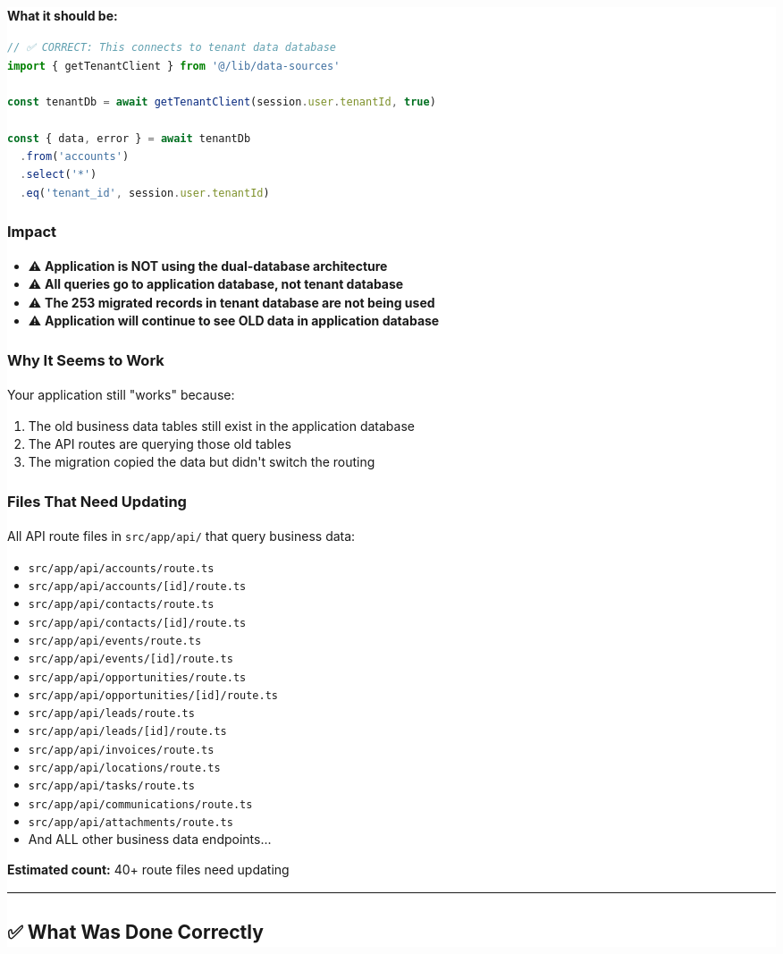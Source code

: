 **What it should be:**
```typescript
// ✅ CORRECT: This connects to tenant data database
import { getTenantClient } from '@/lib/data-sources'

const tenantDb = await getTenantClient(session.user.tenantId, true)

const { data, error } = await tenantDb
  .from('accounts')
  .select('*')
  .eq('tenant_id', session.user.tenantId)
```

### Impact

- ⚠️ **Application is NOT using the dual-database architecture**
- ⚠️ **All queries go to application database, not tenant database**
- ⚠️ **The 253 migrated records in tenant database are not being used**
- ⚠️ **Application will continue to see OLD data in application database**

### Why It Seems to Work

Your application still "works" because:
1. The old business data tables still exist in the application database
2. The API routes are querying those old tables
3. The migration copied the data but didn't switch the routing

### Files That Need Updating

All API route files in `src/app/api/` that query business data:
- `src/app/api/accounts/route.ts`
- `src/app/api/accounts/[id]/route.ts`
- `src/app/api/contacts/route.ts`
- `src/app/api/contacts/[id]/route.ts`
- `src/app/api/events/route.ts`
- `src/app/api/events/[id]/route.ts`
- `src/app/api/opportunities/route.ts`
- `src/app/api/opportunities/[id]/route.ts`
- `src/app/api/leads/route.ts`
- `src/app/api/leads/[id]/route.ts`
- `src/app/api/invoices/route.ts`
- `src/app/api/locations/route.ts`
- `src/app/api/tasks/route.ts`
- `src/app/api/communications/route.ts`
- `src/app/api/attachments/route.ts`
- And ALL other business data endpoints...

**Estimated count:** 40+ route files need updating

---

## ✅ What Was Done Correctly

